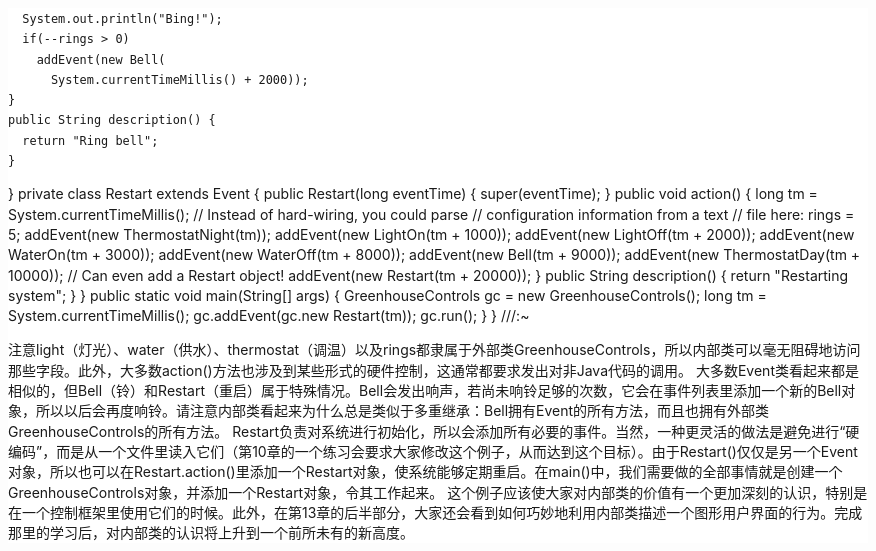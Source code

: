       System.out.println("Bing!");
      if(--rings > 0)
        addEvent(new Bell(
          System.currentTimeMillis() + 2000));
    }
    public String description() {
      return "Ring bell";
    }
  }
  private class Restart extends Event {
    public Restart(long eventTime) {
      super(eventTime);
    }
    public void action() {
      long tm = System.currentTimeMillis();
      // Instead of hard-wiring, you could parse
      // configuration information from a text
      // file here:
      rings = 5;
      addEvent(new ThermostatNight(tm));
      addEvent(new LightOn(tm + 1000));
      addEvent(new LightOff(tm + 2000));
      addEvent(new WaterOn(tm + 3000));
      addEvent(new WaterOff(tm + 8000));
      addEvent(new Bell(tm + 9000));
      addEvent(new ThermostatDay(tm + 10000));
      // Can even add a Restart object!
      addEvent(new Restart(tm + 20000));
    }
    public String description() {
      return "Restarting system";
    }
  }
  public static void main(String[] args) {
    GreenhouseControls gc = 
      new GreenhouseControls();
    long tm = System.currentTimeMillis();
    gc.addEvent(gc.new Restart(tm));
    gc.run();
  } 
} ///:~

注意light（灯光）、water（供水）、thermostat（调温）以及rings都隶属于外部类GreenhouseControls，所以内部类可以毫无阻碍地访问那些字段。此外，大多数action()方法也涉及到某些形式的硬件控制，这通常都要求发出对非Java代码的调用。
大多数Event类看起来都是相似的，但Bell（铃）和Restart（重启）属于特殊情况。Bell会发出响声，若尚未响铃足够的次数，它会在事件列表里添加一个新的Bell对象，所以以后会再度响铃。请注意内部类看起来为什么总是类似于多重继承：Bell拥有Event的所有方法，而且也拥有外部类GreenhouseControls的所有方法。
Restart负责对系统进行初始化，所以会添加所有必要的事件。当然，一种更灵活的做法是避免进行“硬编码”，而是从一个文件里读入它们（第10章的一个练习会要求大家修改这个例子，从而达到这个目标）。由于Restart()仅仅是另一个Event对象，所以也可以在Restart.action()里添加一个Restart对象，使系统能够定期重启。在main()中，我们需要做的全部事情就是创建一个GreenhouseControls对象，并添加一个Restart对象，令其工作起来。
这个例子应该使大家对内部类的价值有一个更加深刻的认识，特别是在一个控制框架里使用它们的时候。此外，在第13章的后半部分，大家还会看到如何巧妙地利用内部类描述一个图形用户界面的行为。完成那里的学习后，对内部类的认识将上升到一个前所未有的新高度。

